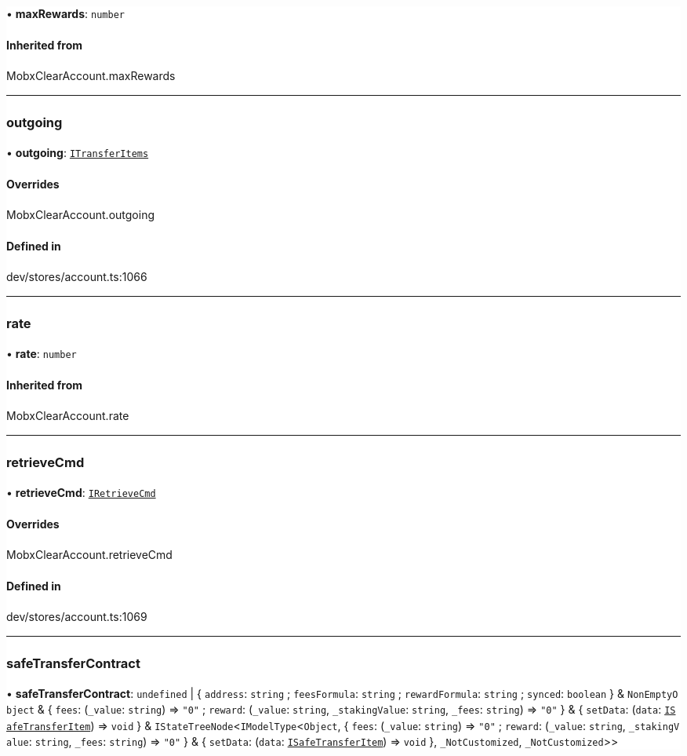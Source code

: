 • **maxRewards**: `number`

#### Inherited from

MobxClearAccount.maxRewards

___

### outgoing

• **outgoing**: [`ITransferItems`](ITransferItems.md)

#### Overrides

MobxClearAccount.outgoing

#### Defined in

dev/stores/account.ts:1066

___

### rate

• **rate**: `number`

#### Inherited from

MobxClearAccount.rate

___

### retrieveCmd

• **retrieveCmd**: [`IRetrieveCmd`](IRetrieveCmd.md)

#### Overrides

MobxClearAccount.retrieveCmd

#### Defined in

dev/stores/account.ts:1069

___

### safeTransferContract

• **safeTransferContract**: `undefined` \| { `address`: `string` ; `feesFormula`: `string` ; `rewardFormula`: `string` ; `synced`: `boolean`  } & `NonEmptyObject` & { `fees`: (`_value`: `string`) => ``"0"`` ; `reward`: (`_value`: `string`, `_stakingValue`: `string`, `_fees`: `string`) => ``"0"``  } & { `setData`: (`data`: [`ISafeTransferItem`](ISafeTransferItem.md)) => `void`  } & `IStateTreeNode`<`IModelType`<`Object`, { `fees`: (`_value`: `string`) => ``"0"`` ; `reward`: (`_value`: `string`, `_stakingValue`: `string`, `_fees`: `string`) => ``"0"``  } & { `setData`: (`data`: [`ISafeTransferItem`](ISafeTransferItem.md)) => `void`  }, `_NotCustomized`, `_NotCustomized`\>\>
